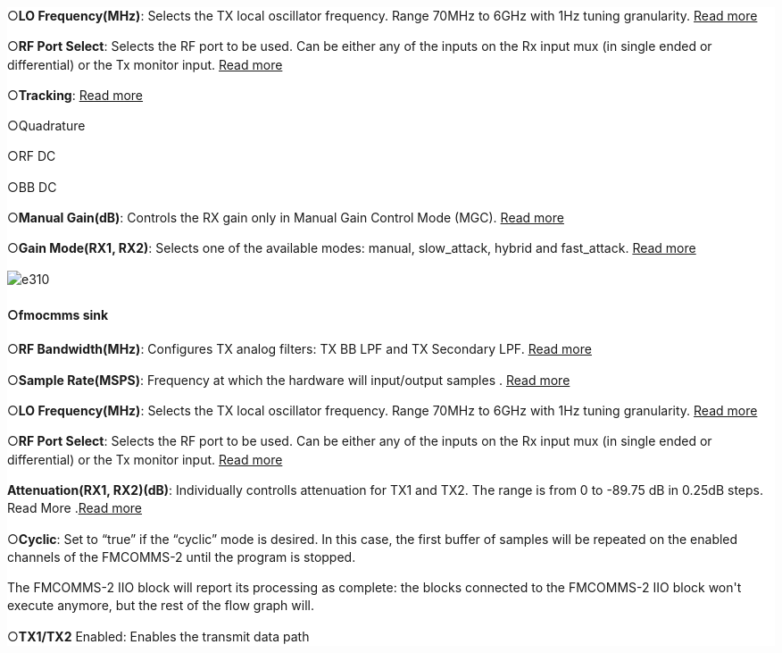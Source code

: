 ○**LO Frequency(MHz)**: Selects the TX local oscillator frequency. Range 70MHz to 6GHz with 1Hz tuning granularity. [Read more](https://wiki.analog.com/resources/tools-software/linux-drivers/iio-transceiver/ad9361#local_oscillator_control_lo)

○**RF Port Select**: Selects the RF port to be used. Can be either any of the inputs on the Rx input mux (in single ended or differential) or the Tx monitor input. [Read more](https://wiki.analog.com/resources/tools-software/linux-drivers/iio-transceiver/ad9361#rf_port_selection)

○**Tracking**: [Read more](https://wiki.analog.com/resources/tools-software/linux-drivers/iio-transceiver/ad9361#calibration_tracking_controls)

○Quadrature

○RF DC

○BB DC

○**Manual Gain(dB)**: Controls the RX gain only in Manual Gain Control Mode (MGC). [Read more](https://wiki.analog.com/resources/tools-software/linux-drivers/iio-transceiver/ad9361#mgc_setting_the_current_gain)

○**Gain Mode(RX1, RX2)**: Selects one of the available modes: manual, slow_attack, hybrid and fast_attack. [Read more](https://wiki.analog.com/resources/tools-software/linux-drivers/iio-transceiver/ad9361#gain_control_modes)

![e310](./ANTSDR_E310_Reference_Manual.assets/fmcomms_source.png)


#### ○fmocmms sink

○**RF Bandwidth(MHz)**: Configures TX analog filters: TX BB LPF and TX Secondary LPF. [Read more](https://wiki.analog.com/resources/tools-software/linux-drivers/iio-transceiver/ad9361#rx_rf_bandwidth_control)

○**Sample Rate(MSPS)**: Frequency at which the hardware will input/output samples . [Read more](https://wiki.analog.com/resources/tools-software/linux-drivers/iio-transceiver/ad9361#settingquerying_the_rx_sample_rate)

○**LO Frequency(MHz)**: Selects the TX local oscillator frequency. Range 70MHz to 6GHz with 1Hz tuning granularity. [Read more](https://wiki.analog.com/resources/tools-software/linux-drivers/iio-transceiver/ad9361#local_oscillator_control_lo)

○**RF Port Select**: Selects the RF port to be used. Can be either any of the inputs on the Rx input mux (in single ended or differential) or the Tx monitor input. [Read more](https://wiki.analog.com/resources/tools-software/linux-drivers/iio-transceiver/ad9361#rf_port_selection)

**Attenuation(RX1, RX2)(dB)**: Individually controlls attenuation for TX1 and TX2. The range is from 0 to -89.75 dB in 0.25dB steps. Read More .[Read more](https://wiki.analog.com/resources/tools-software/linux-drivers/iio-transceiver/ad9361#tx_attenuation_control)


○**Cyclic**: Set to “true” if the “cyclic” mode is desired. In this case, the first buffer of samples will be repeated on the enabled 
channels of the FMCOMMS-2 until the program is stopped.

The FMCOMMS-2 IIO block will report its processing as complete: the blocks connected to the FMCOMMS-2 IIO block won't execute anymore, but the rest of the flow graph will.

○**TX1/TX2** Enabled: Enables the transmit data path
